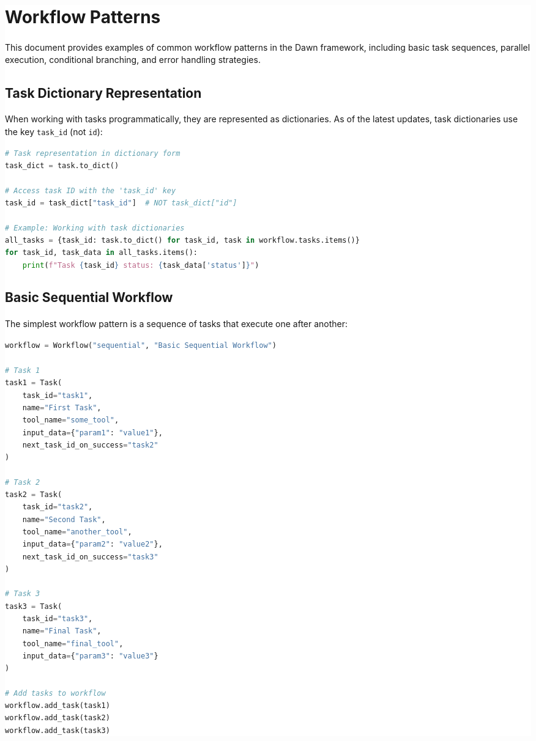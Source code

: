 # Workflow Patterns

This document provides examples of common workflow patterns in the Dawn framework, including basic task sequences, parallel execution, conditional branching, and error handling strategies.

## Task Dictionary Representation

When working with tasks programmatically, they are represented as dictionaries. As of the latest updates, task dictionaries use the key `task_id` (not `id`):

```python
# Task representation in dictionary form
task_dict = task.to_dict()

# Access task ID with the 'task_id' key
task_id = task_dict["task_id"]  # NOT task_dict["id"]

# Example: Working with task dictionaries
all_tasks = {task_id: task.to_dict() for task_id, task in workflow.tasks.items()}
for task_id, task_data in all_tasks.items():
    print(f"Task {task_id} status: {task_data['status']}")
```

## Basic Sequential Workflow

The simplest workflow pattern is a sequence of tasks that execute one after another:

```python
workflow = Workflow("sequential", "Basic Sequential Workflow")

# Task 1
task1 = Task(
    task_id="task1",
    name="First Task",
    tool_name="some_tool",
    input_data={"param1": "value1"},
    next_task_id_on_success="task2"
)

# Task 2
task2 = Task(
    task_id="task2",
    name="Second Task", 
    tool_name="another_tool",
    input_data={"param2": "value2"},
    next_task_id_on_success="task3"
)

# Task 3
task3 = Task(
    task_id="task3",
    name="Final Task",
    tool_name="final_tool",
    input_data={"param3": "value3"}
)

# Add tasks to workflow
workflow.add_task(task1)
workflow.add_task(task2)
workflow.add_task(task3)
```

